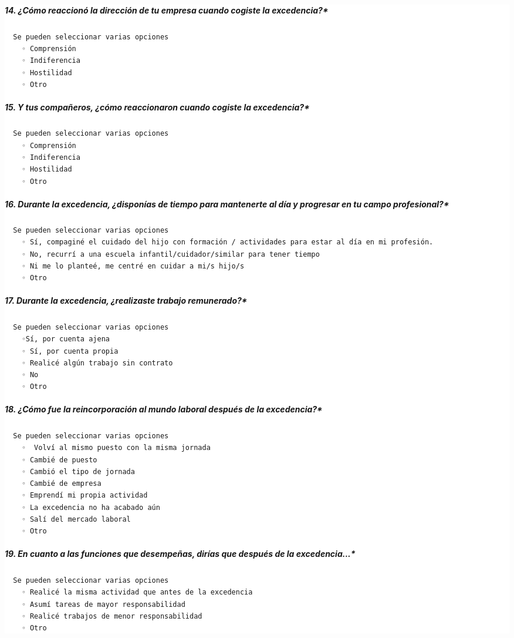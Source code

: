 ##### 14. ¿Cómo reaccionó la dirección de tu empresa cuando cogiste la excedencia?* #####
      Se pueden seleccionar varias opciones
        ◦ Comprensión 
        ◦ Indiferencia 
        ◦ Hostilidad 
        ◦ Otro 
      
##### 15. Y tus compañeros, ¿cómo reaccionaron cuando cogiste la excedencia?* #####
      Se pueden seleccionar varias opciones
        ◦ Comprensión 
        ◦ Indiferencia 
        ◦ Hostilidad 
        ◦ Otro 
      
##### 16. Durante la excedencia, ¿disponías de tiempo para mantenerte al día y progresar en tu campo profesional?* #####
      Se pueden seleccionar varias opciones
        ◦ Sí, compaginé el cuidado del hijo con formación / actividades para estar al día en mi profesión. 
        ◦ No, recurrí a una escuela infantil/cuidador/similar para tener tiempo 
        ◦ Ni me lo planteé, me centré en cuidar a mi/s hijo/s 
        ◦ Otro 
      
##### 17. Durante la excedencia, ¿realizaste trabajo remunerado?* #####
      Se pueden seleccionar varias opciones
        ◦Sí, por cuenta ajena 
        ◦ Sí, por cuenta propia 
        ◦ Realicé algún trabajo sin contrato 
        ◦ No 
        ◦ Otro 
     
##### 18. ¿Cómo fue la reincorporación al mundo laboral después de la excedencia?* #####
      Se pueden seleccionar varias opciones
        ◦  Volví al mismo puesto con la misma jornada 
        ◦ Cambié de puesto 
        ◦ Cambió el tipo de jornada 
        ◦ Cambié de empresa 
        ◦ Emprendí mi propia actividad 
        ◦ La excedencia no ha acabado aún 
        ◦ Salí del mercado laboral 
        ◦ Otro 
      
##### 19. En cuanto a las funciones que desempeñas, dirías que después de la excedencia...* #####
      Se pueden seleccionar varias opciones
        ◦ Realicé la misma actividad que antes de la excedencia 
        ◦ Asumí tareas de mayor responsabilidad 
        ◦ Realicé trabajos de menor responsabilidad 
        ◦ Otro 
      
